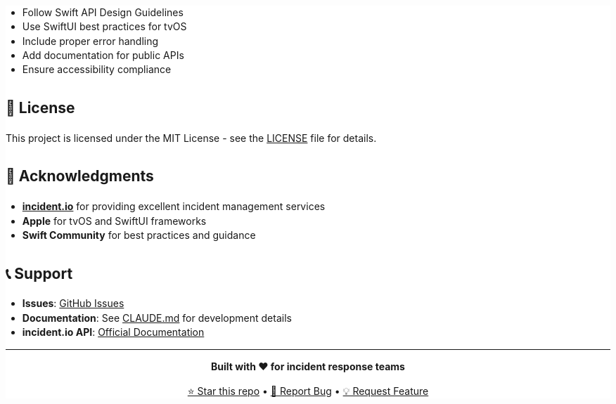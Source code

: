 - Follow Swift API Design Guidelines
- Use SwiftUI best practices for tvOS
- Include proper error handling
- Add documentation for public APIs
- Ensure accessibility compliance

## 📄 License

This project is licensed under the MIT License - see the [LICENSE](LICENSE) file for details.

## 🙏 Acknowledgments

- **[incident.io](https://incident.io/)** for providing excellent incident management services
- **Apple** for tvOS and SwiftUI frameworks
- **Swift Community** for best practices and guidance

## 📞 Support

- **Issues**: [GitHub Issues](https://github.com/twentworth12/incident-command-center/issues)
- **Documentation**: See [CLAUDE.md](CLAUDE.md) for development details
- **incident.io API**: [Official Documentation](https://api-docs.incident.io/)

---

<div align="center">

**Built with ❤️ for incident response teams**

[⭐ Star this repo](https://github.com/twentworth12/incident-command-center) • [🐛 Report Bug](https://github.com/twentworth12/incident-command-center/issues) • [💡 Request Feature](https://github.com/twentworth12/incident-command-center/issues)

</div>